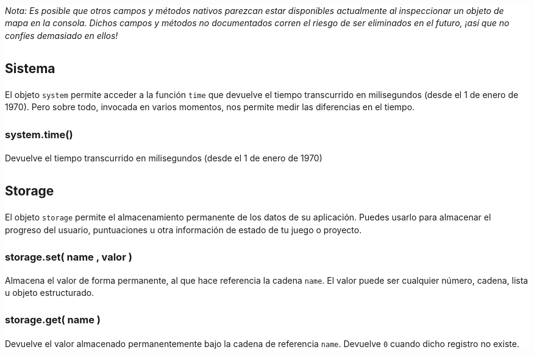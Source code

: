 *Nota: Es posible que otros campos y métodos nativos parezcan estar disponibles actualmente al inspeccionar un objeto de mapa en la consola. Dichos campos y métodos no documentados corren el riesgo de ser eliminados en el futuro, ¡así que no confíes demasiado en ellos!*

## Sistema
El objeto ```system``` permite acceder a la función ```time``` que devuelve el tiempo transcurrido en milisegundos (desde el 1 de enero de 1970). Pero sobre todo, invocada en varios momentos, nos permite medir las diferencias en el tiempo.


### system.time()
Devuelve el tiempo transcurrido en milisegundos (desde el 1 de enero de 1970)


## Storage
El objeto ```storage``` permite el almacenamiento permanente de los datos de su aplicación. Puedes usarlo para almacenar el progreso del usuario, puntuaciones u otra información de estado de tu juego o proyecto.


### storage.set( name , valor )
Almacena el valor de forma permanente, al que hace referencia la cadena ```name```. El valor puede ser cualquier número, cadena, lista u objeto estructurado.



### storage.get( name )
Devuelve el valor almacenado permanentemente bajo la cadena de referencia ```name```. Devuelve ```0``` cuando dicho registro no existe.

